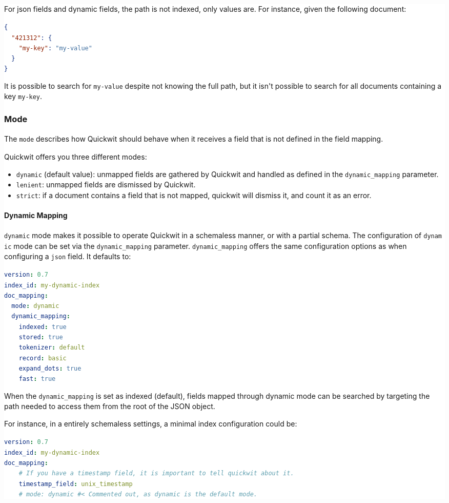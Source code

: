 For json fields and dynamic fields, the path is not indexed, only values are. For instance, given the following document:
```json
{
  "421312": {
    "my-key": "my-value"
  }
}
```
It is possible to search for `my-value` despite not knowing the full path, but it isn't possible to search for all documents containing a key `my-key`.



### Mode

The `mode` describes how Quickwit should behave when it receives a field that is not defined in the field mapping.

Quickwit offers you three different modes:
- `dynamic` (default value): unmapped fields are gathered by Quickwit and handled as defined in the `dynamic_mapping` parameter.
- `lenient`: unmapped fields are dismissed by Quickwit.
- `strict`: if a document contains a field that is not mapped, quickwit will dismiss it, and count it as an error.

#### Dynamic Mapping

`dynamic` mode makes it possible to operate Quickwit in a schemaless manner, or with a partial schema.
The configuration of `dynamic` mode can be set via the `dynamic_mapping` parameter.
`dynamic_mapping` offers the same configuration options as when configuring a `json` field. It defaults to:

```yaml
version: 0.7
index_id: my-dynamic-index
doc_mapping:
  mode: dynamic
  dynamic_mapping:
    indexed: true
    stored: true
    tokenizer: default
    record: basic
    expand_dots: true
    fast: true
```

When the `dynamic_mapping` is set as indexed (default), fields mapped through
dynamic mode can be searched by targeting the path needed to access them from
the root of the JSON object.

For instance, in a entirely schemaless settings, a minimal index configuration could be:

```yaml
version: 0.7
index_id: my-dynamic-index
doc_mapping:
    # If you have a timestamp field, it is important to tell quickwit about it.
    timestamp_field: unix_timestamp
    # mode: dynamic #< Commented out, as dynamic is the default mode.
```
